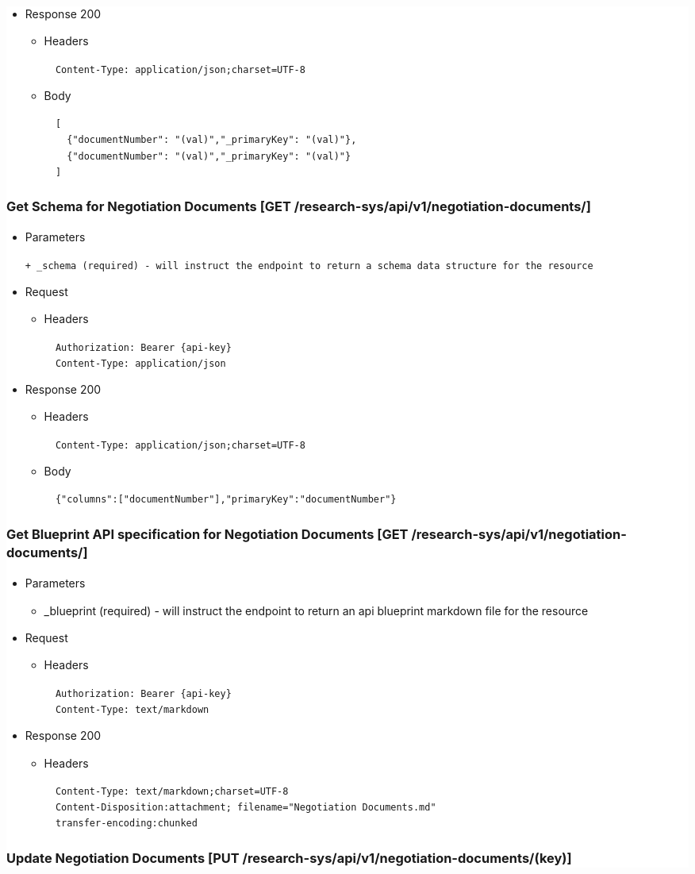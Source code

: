 + Response 200
    + Headers

            Content-Type: application/json;charset=UTF-8

    + Body
    
            [
              {"documentNumber": "(val)","_primaryKey": "(val)"},
              {"documentNumber": "(val)","_primaryKey": "(val)"}
            ]
			
### Get Schema for Negotiation Documents [GET /research-sys/api/v1/negotiation-documents/]
	                                          
+ Parameters

      + _schema (required) - will instruct the endpoint to return a schema data structure for the resource
      
+ Request

    + Headers

            Authorization: Bearer {api-key}
            Content-Type: application/json

+ Response 200
    + Headers

            Content-Type: application/json;charset=UTF-8

    + Body
    
            {"columns":["documentNumber"],"primaryKey":"documentNumber"}
		
### Get Blueprint API specification for Negotiation Documents [GET /research-sys/api/v1/negotiation-documents/]
	 
+ Parameters

     + _blueprint (required) - will instruct the endpoint to return an api blueprint markdown file for the resource
                 
+ Request

    + Headers

            Authorization: Bearer {api-key}
            Content-Type: text/markdown

+ Response 200
    + Headers

            Content-Type: text/markdown;charset=UTF-8
            Content-Disposition:attachment; filename="Negotiation Documents.md"
            transfer-encoding:chunked


### Update Negotiation Documents [PUT /research-sys/api/v1/negotiation-documents/(key)]
